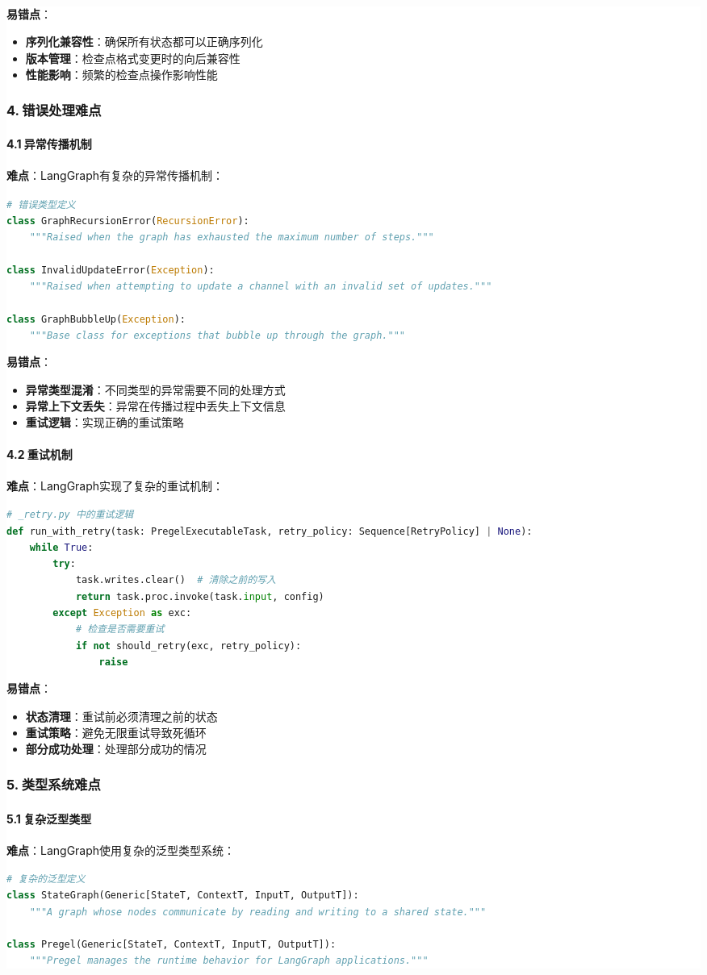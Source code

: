 **易错点**：
- **序列化兼容性**：确保所有状态都可以正确序列化
- **版本管理**：检查点格式变更时的向后兼容性
- **性能影响**：频繁的检查点操作影响性能

### 4. 错误处理难点

#### 4.1 异常传播机制
**难点**：LangGraph有复杂的异常传播机制：

```python
# 错误类型定义
class GraphRecursionError(RecursionError):
    """Raised when the graph has exhausted the maximum number of steps."""

class InvalidUpdateError(Exception):
    """Raised when attempting to update a channel with an invalid set of updates."""

class GraphBubbleUp(Exception):
    """Base class for exceptions that bubble up through the graph."""
```

**易错点**：
- **异常类型混淆**：不同类型的异常需要不同的处理方式
- **异常上下文丢失**：异常在传播过程中丢失上下文信息
- **重试逻辑**：实现正确的重试策略

#### 4.2 重试机制
**难点**：LangGraph实现了复杂的重试机制：

```python
# _retry.py 中的重试逻辑
def run_with_retry(task: PregelExecutableTask, retry_policy: Sequence[RetryPolicy] | None):
    while True:
        try:
            task.writes.clear()  # 清除之前的写入
            return task.proc.invoke(task.input, config)
        except Exception as exc:
            # 检查是否需要重试
            if not should_retry(exc, retry_policy):
                raise
```

**易错点**：
- **状态清理**：重试前必须清理之前的状态
- **重试策略**：避免无限重试导致死循环
- **部分成功处理**：处理部分成功的情况

### 5. 类型系统难点

#### 5.1 复杂泛型类型
**难点**：LangGraph使用复杂的泛型类型系统：

```python
# 复杂的泛型定义
class StateGraph(Generic[StateT, ContextT, InputT, OutputT]):
    """A graph whose nodes communicate by reading and writing to a shared state."""

class Pregel(Generic[StateT, ContextT, InputT, OutputT]):
    """Pregel manages the runtime behavior for LangGraph applications."""
```
